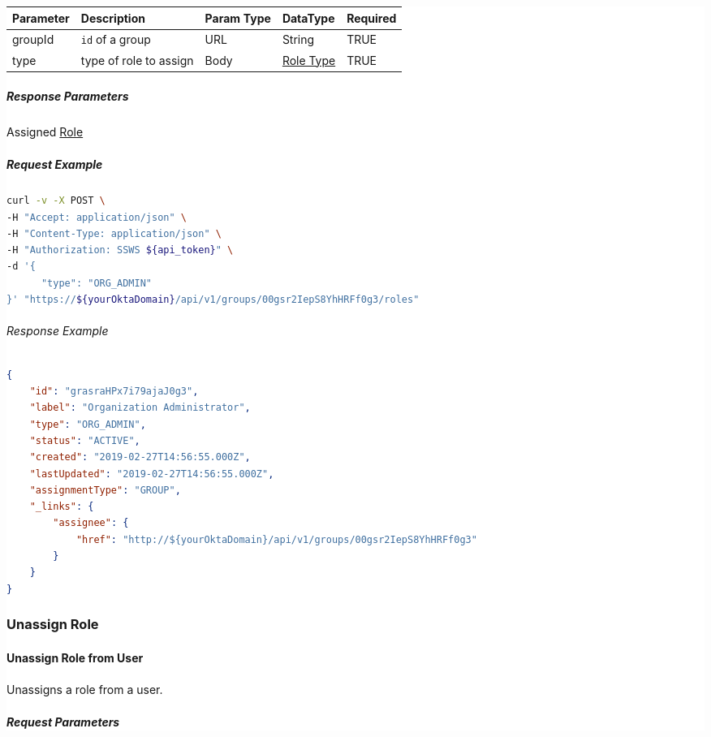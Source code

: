 
| Parameter       | Description                 | Param Type   | DataType                    | Required |
| :-------------- | :-------------------------- | :----------- | :-------------------------- | :------- |
| groupId         | `id` of a group             | URL          | String                      | TRUE     |
| type            | type of role to assign      | Body         | [Role Type](#role-types)    | TRUE     |

##### Response Parameters


Assigned [Role](#role-model)

##### Request Example


```bash
curl -v -X POST \
-H "Accept: application/json" \
-H "Content-Type: application/json" \
-H "Authorization: SSWS ${api_token}" \
-d '{
      "type": "ORG_ADMIN"
}' "https://${yourOktaDomain}/api/v1/groups/00gsr2IepS8YhHRFf0g3/roles"
```

###### Response Example


```json
{
    "id": "grasraHPx7i79ajaJ0g3",
    "label": "Organization Administrator",
    "type": "ORG_ADMIN",
    "status": "ACTIVE",
    "created": "2019-02-27T14:56:55.000Z",
    "lastUpdated": "2019-02-27T14:56:55.000Z",
    "assignmentType": "GROUP",
    "_links": {
        "assignee": {
            "href": "http://${yourOktaDomain}/api/v1/groups/00gsr2IepS8YhHRFf0g3"
        }
    }
}
```

### Unassign Role

#### Unassign Role from User


<ApiOperation method="delete" url="/api/v1/users/${userId}/roles/${roleId}" />

Unassigns a role from a user.

##### Request Parameters

